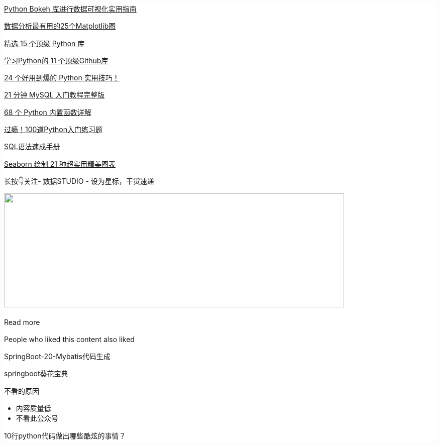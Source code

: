 [Python Bokeh 库进行数据可视化实用指南](http://mp.weixin.qq.com/s?__biz=Mzk0OTI1OTQ2MQ==&mid=2247506011&idx=1&sn=fc2f26fa115a8d9c234af124d4f004ba&chksm=c35985f1f42e0ce741bd2870dd039718e3ca548540d8542125a14ee8fee8107e83b74c38d059&scene=21#wechat_redirect)

[数据分析最有用的25个Matplotlib图](http://mp.weixin.qq.com/s?__biz=Mzk0OTI1OTQ2MQ==&mid=2247505997&idx=2&sn=2a53b914c9e5f080dc57db3856c47a97&chksm=c35985e7f42e0cf10d3114dd41f11918e1b0f7ff5e905046ddaedcc5887a0fa787e1bcc60d3e&scene=21#wechat_redirect)

[精选 15 个顶级 Python 库](http://mp.weixin.qq.com/s?__biz=Mzk0OTI1OTQ2MQ==&mid=2247505824&idx=2&sn=e10b8206f7ad8ca87a67ce91c1690757&chksm=c3598a0af42e031c355b94b83b8b287c39759644a7f71ca09f3965c1d1c65f7410532b3d79e3&scene=21#wechat_redirect)

[学习Python的 11 个顶级Github库](http://mp.weixin.qq.com/s?__biz=Mzk0OTI1OTQ2MQ==&mid=2247505698&idx=2&sn=80047589984b3374d35c06e309b4557a&chksm=c3598a88f42e039e8123efe877fde647f0a195faa466bd68c8d6ae2e8fd87b96040b736435b1&scene=21#wechat_redirect)

[24 个好用到爆的 Python 实用技巧！](http://mp.weixin.qq.com/s?__biz=Mzk0OTI1OTQ2MQ==&mid=2247505087&idx=1&sn=2c17139efd3e7103e088fe3103e90337&chksm=c3598915f42e0003b566dfd65865969b9ce663445587729790418c96231168dbbf6c4f3dd460&scene=21#wechat_redirect)

[21 分钟 MySQL 入门教程完整版](http://mp.weixin.qq.com/s?__biz=Mzk0OTI1OTQ2MQ==&mid=2247504752&idx=2&sn=391ed23365a9616822784231998aa4a8&chksm=c3598edaf42e07cc28f0f6553008fb7fd6574b8ca05c13af52b871878d5f4533505c1f2b594a&scene=21#wechat_redirect)

[68 个 Python 内置函数详解](http://mp.weixin.qq.com/s?__biz=Mzk0OTI1OTQ2MQ==&mid=2247503551&idx=2&sn=1ff63e062e893999cafda88cc4751ec4&chksm=c3599315f42e1a035be08c0ef25cc59be905cc213a306f1c891c62b14472c0701af48b728ba8&scene=21#wechat_redirect)

[过瘾！100道Python入门练习题](http://mp.weixin.qq.com/s?__biz=Mzk0OTI1OTQ2MQ==&mid=2247501855&idx=2&sn=c603f9a7e25517847f6ac3993659505b&chksm=c35995b5f42e1ca3c2c1613c26f7288bd220cfb435f32c24a26e94aea787bdc8563a83ac2ecf&scene=21#wechat_redirect)

[SQL语法速成手册](http://mp.weixin.qq.com/s?__biz=Mzk0OTI1OTQ2MQ==&mid=2247501356&idx=1&sn=6cb818c95355374e75b16ab9dc3d596f&chksm=c3599b86f42e1290ec9cb863efce40d2af9866d62a412661fd5ef6c138cec0f2412d9d4354d3&scene=21#wechat_redirect)

[Seaborn 绘制 21 种超实用精美图表](http://mp.weixin.qq.com/s?__biz=Mzk0OTI1OTQ2MQ==&mid=2247499555&idx=1&sn=9f4e46d4c9c563fdd559f354dfc5f34e&chksm=c359a289f42e2b9f31df218e43175503a4e2b11aeb05646f4f91267c82b3310cdc34e656a86e&scene=21#wechat_redirect)

长按👇关注\- 数据STUDIO - 设为星标，干货速递

<img width="677" height="227" src="../../../_resources/640_wx_fmt_gif_wxfrom_5_wx_lazy__64a785f48001419ab.gif"/>

<a id="js_view_source"></a>Read more

People who liked this content also liked

SpringBoot-20-Mybatis代码生成

springboot葵花宝典

不看的原因

- 内容质量低
- 不看此公众号

10行python代码做出哪些酷炫的事情？
